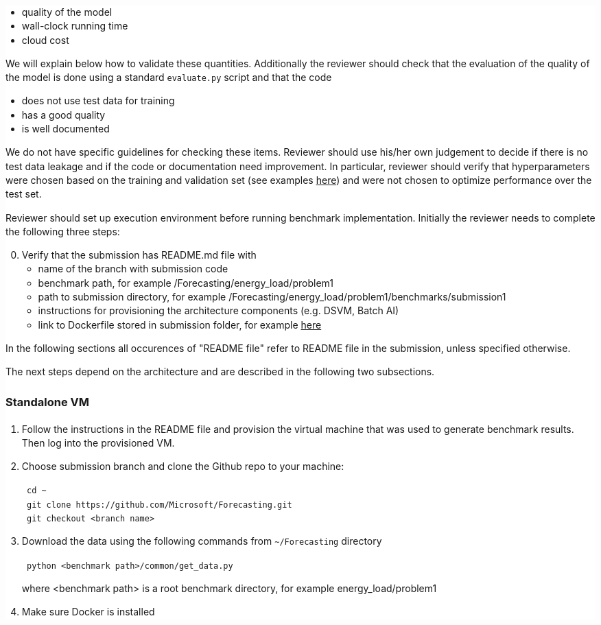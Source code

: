 * quality of the model 
* wall-clock running time
* cloud cost  

We will explain below how to validate these quantities. Additionally the reviewer should check that the 
evaluation of the quality of the model is done using a standard `evaluate.py` script and that the code

* does not use test data for training
* has a good quality 
* is well documented

We do not have specific guidelines for checking these items. Reviewer should use his/her own judgement 
to decide if there is no test data leakage and if the code or documentation need improvement. In particular, reviewer should verify that hyperparameters were chosen based on the training and validation set (see examples [here](#hyperparameter-tuning)) and were not chosen to optimize performance over the test set.

Reviewer should set up execution environment before running benchmark implementation. Initially the 
reviewer needs to complete the following three steps:

0. Verify that the submission has README.md file with  
    * name of the branch with submission code
    * benchmark path, for example /Forecasting/energy_load/problem1
    * path to submission directory, for example  /Forecasting/energy_load/problem1/benchmarks/submission1
    * instructions for provisioning the architecture components (e.g. DSVM, Batch AI)
    * link to Dockerfile stored in submission folder, for example [here](https://github.com/Microsoft/Forecasting/blob/master/energy_load/GEFCom2017_D_Prob_MT_hourly/submissions/baseline/Dockerfile)

In the following sections all occurences of "README file" refer to README file in the submission, unless 
specified otherwise.

The next steps depend on the architecture and are described in the following two subsections.

### Standalone VM

1. Follow the instructions in the README file and provision the virtual machine that was used to generate 
benchmark results. Then log into the provisioned VM.

2. Choose submission branch and clone the Github repo to your machine:
        
        cd ~
        git clone https://github.com/Microsoft/Forecasting.git
        git checkout <branch name>

3. Download the data using the following commands from `~/Forecasting` directory

        python <benchmark path>/common/get_data.py

    where \<benchmark path\> is a root benchmark directory, for example energy_load/problem1

4. Make sure Docker is installed
    